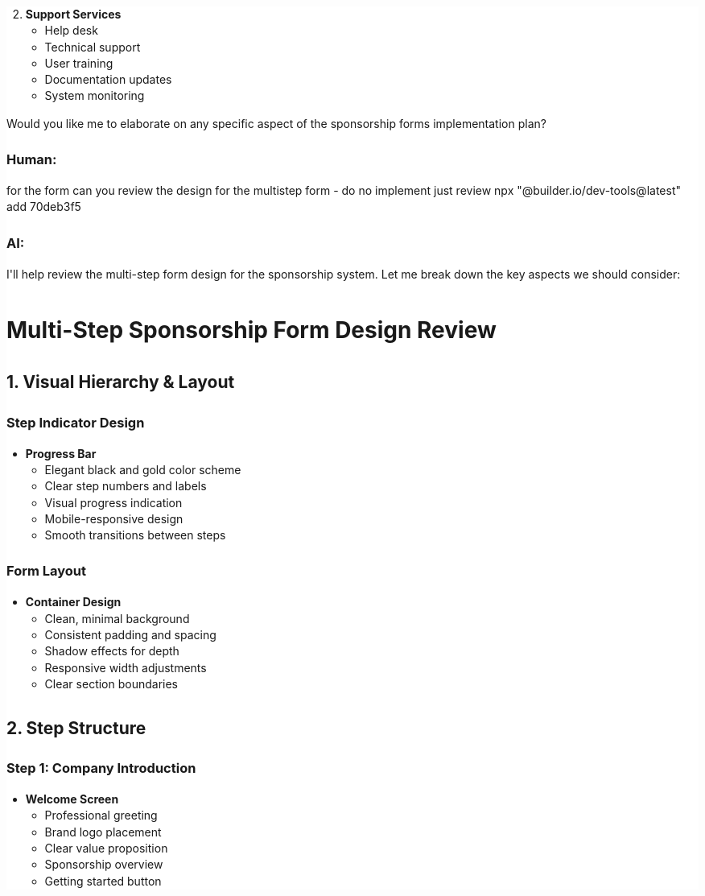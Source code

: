 2. **Support Services**
   - Help desk
   - Technical support
   - User training
   - Documentation updates
   - System monitoring

Would you like me to elaborate on any specific aspect of the sponsorship forms implementation plan?

### Human:

for the form can you review the design for the multistep form - do no implement just review npx "@builder.io/dev-tools@latest" add 70deb3f5

### AI:

I'll help review the multi-step form design for the sponsorship system. Let me break down the key aspects we should consider:

# Multi-Step Sponsorship Form Design Review

## 1. Visual Hierarchy & Layout

### Step Indicator Design
- **Progress Bar**
  - Elegant black and gold color scheme
  - Clear step numbers and labels
  - Visual progress indication
  - Mobile-responsive design
  - Smooth transitions between steps

### Form Layout
- **Container Design**
  - Clean, minimal background
  - Consistent padding and spacing
  - Shadow effects for depth
  - Responsive width adjustments
  - Clear section boundaries

## 2. Step Structure

### Step 1: Company Introduction
- **Welcome Screen**
  - Professional greeting
  - Brand logo placement
  - Clear value proposition
  - Sponsorship overview
  - Getting started button
